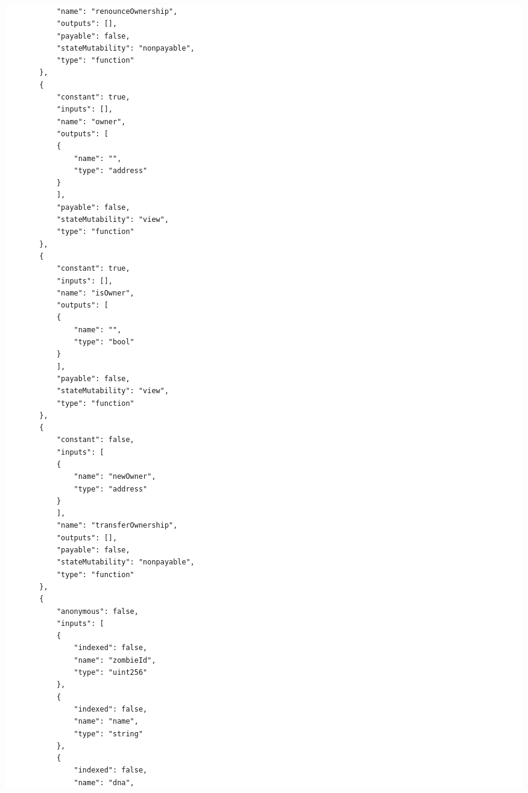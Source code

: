                 "name": "renounceOwnership",
                "outputs": [],
                "payable": false,
                "stateMutability": "nonpayable",
                "type": "function"
            },
            {
                "constant": true,
                "inputs": [],
                "name": "owner",
                "outputs": [
                {
                    "name": "",
                    "type": "address"
                }
                ],
                "payable": false,
                "stateMutability": "view",
                "type": "function"
            },
            {
                "constant": true,
                "inputs": [],
                "name": "isOwner",
                "outputs": [
                {
                    "name": "",
                    "type": "bool"
                }
                ],
                "payable": false,
                "stateMutability": "view",
                "type": "function"
            },
            {
                "constant": false,
                "inputs": [
                {
                    "name": "newOwner",
                    "type": "address"
                }
                ],
                "name": "transferOwnership",
                "outputs": [],
                "payable": false,
                "stateMutability": "nonpayable",
                "type": "function"
            },
            {
                "anonymous": false,
                "inputs": [
                {
                    "indexed": false,
                    "name": "zombieId",
                    "type": "uint256"
                },
                {
                    "indexed": false,
                    "name": "name",
                    "type": "string"
                },
                {
                    "indexed": false,
                    "name": "dna",